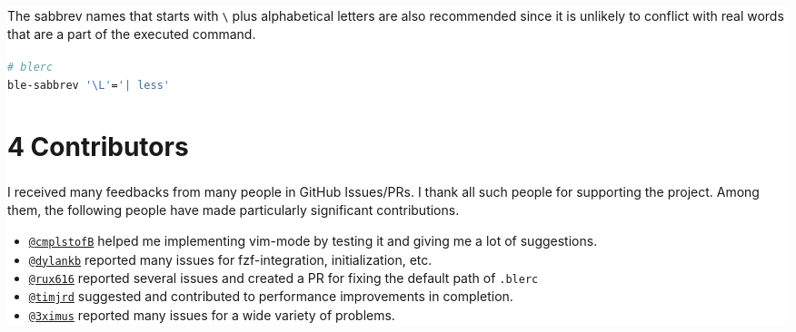 The sabbrev names that starts with `\` plus alphabetical letters are also recommended since it is unlikely to conflict with real words that are a part of the executed command.

```bash
# blerc
ble-sabbrev '\L'='| less'
```


# 4 Contributors

I received many feedbacks from many people in GitHub Issues/PRs.
I thank all such people for supporting the project.
Among them, the following people have made particularly significant contributions.

- [`@cmplstofB`](https://github.com/cmplstofB) helped me implementing vim-mode by testing it and giving me a lot of suggestions.
- [`@dylankb`](https://github.com/dylankb) reported many issues for fzf-integration, initialization, etc.
- [`@rux616`](https://github.com/rux616) reported several issues and created a PR for fixing the default path of `.blerc`
- [`@timjrd`](https://github.com/timjrd) suggested and contributed to performance improvements in completion.
- [`@3ximus`](https://github.com/3ximus) reported many issues for a wide variety of problems.
